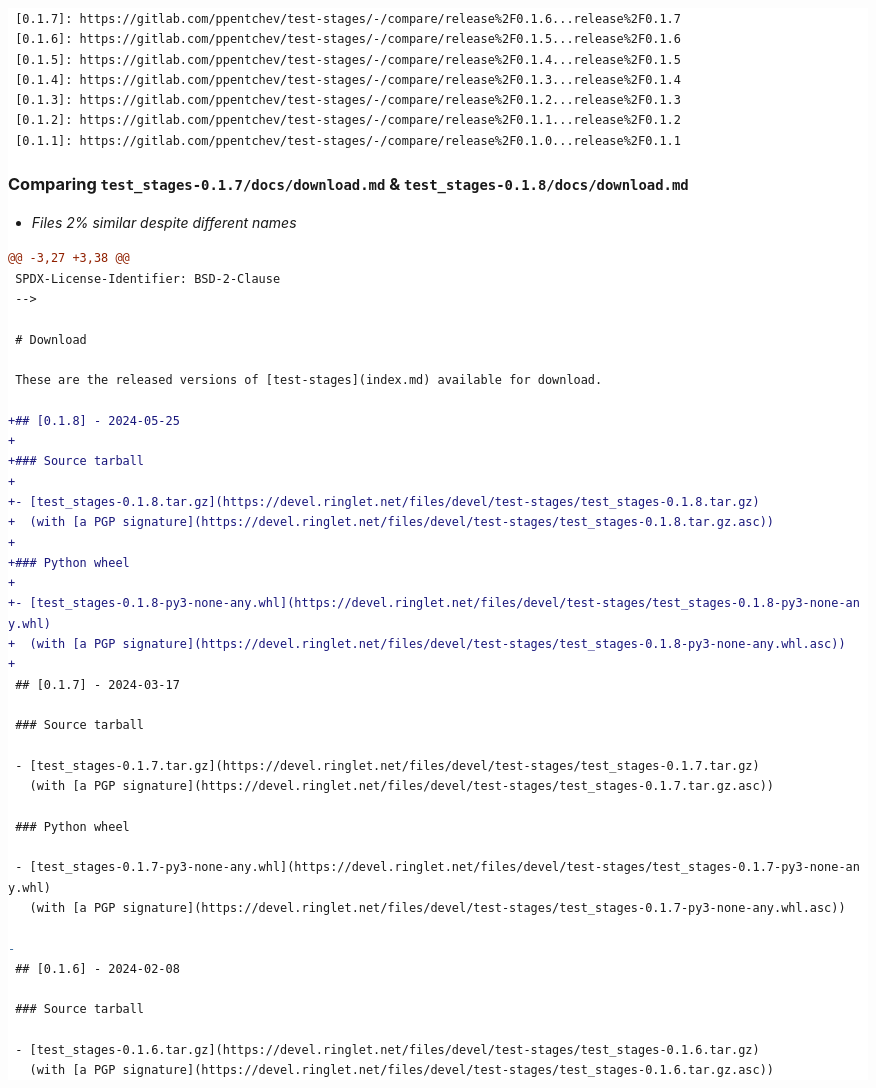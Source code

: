```diff
 [0.1.7]: https://gitlab.com/ppentchev/test-stages/-/compare/release%2F0.1.6...release%2F0.1.7
 [0.1.6]: https://gitlab.com/ppentchev/test-stages/-/compare/release%2F0.1.5...release%2F0.1.6
 [0.1.5]: https://gitlab.com/ppentchev/test-stages/-/compare/release%2F0.1.4...release%2F0.1.5
 [0.1.4]: https://gitlab.com/ppentchev/test-stages/-/compare/release%2F0.1.3...release%2F0.1.4
 [0.1.3]: https://gitlab.com/ppentchev/test-stages/-/compare/release%2F0.1.2...release%2F0.1.3
 [0.1.2]: https://gitlab.com/ppentchev/test-stages/-/compare/release%2F0.1.1...release%2F0.1.2
 [0.1.1]: https://gitlab.com/ppentchev/test-stages/-/compare/release%2F0.1.0...release%2F0.1.1
```

### Comparing `test_stages-0.1.7/docs/download.md` & `test_stages-0.1.8/docs/download.md`

 * *Files 2% similar despite different names*

```diff
@@ -3,27 +3,38 @@
 SPDX-License-Identifier: BSD-2-Clause
 -->
 
 # Download
 
 These are the released versions of [test-stages](index.md) available for download.
 
+## [0.1.8] - 2024-05-25
+
+### Source tarball
+
+- [test_stages-0.1.8.tar.gz](https://devel.ringlet.net/files/devel/test-stages/test_stages-0.1.8.tar.gz)
+  (with [a PGP signature](https://devel.ringlet.net/files/devel/test-stages/test_stages-0.1.8.tar.gz.asc))
+
+### Python wheel
+
+- [test_stages-0.1.8-py3-none-any.whl](https://devel.ringlet.net/files/devel/test-stages/test_stages-0.1.8-py3-none-any.whl)
+  (with [a PGP signature](https://devel.ringlet.net/files/devel/test-stages/test_stages-0.1.8-py3-none-any.whl.asc))
+
 ## [0.1.7] - 2024-03-17
 
 ### Source tarball
 
 - [test_stages-0.1.7.tar.gz](https://devel.ringlet.net/files/devel/test-stages/test_stages-0.1.7.tar.gz)
   (with [a PGP signature](https://devel.ringlet.net/files/devel/test-stages/test_stages-0.1.7.tar.gz.asc))
 
 ### Python wheel
 
 - [test_stages-0.1.7-py3-none-any.whl](https://devel.ringlet.net/files/devel/test-stages/test_stages-0.1.7-py3-none-any.whl)
   (with [a PGP signature](https://devel.ringlet.net/files/devel/test-stages/test_stages-0.1.7-py3-none-any.whl.asc))
 
-
 ## [0.1.6] - 2024-02-08
 
 ### Source tarball
 
 - [test_stages-0.1.6.tar.gz](https://devel.ringlet.net/files/devel/test-stages/test_stages-0.1.6.tar.gz)
   (with [a PGP signature](https://devel.ringlet.net/files/devel/test-stages/test_stages-0.1.6.tar.gz.asc))
```

 [readthedocs]: https://test-stages.readthedocs.io/en/latest/
 [ringlet-test-stages]: https://devel.ringlet.net/devel/test-stages/ "The Ringlet test-stages homepage"
 [tool-mkdocs]: https://www.mkdocs.org/ "Project documentation with Markdown"
 [0.1.6]: https://gitlab.com/ppentchev/test-stages/-/tags/release%2F0.1.6
 [0.1.5]: https://gitlab.com/ppentchev/test-stages/-/tags/release%2F0.1.5
 [0.1.4]: https://gitlab.com/ppentchev/test-stages/-/tags/release%2F0.1.4